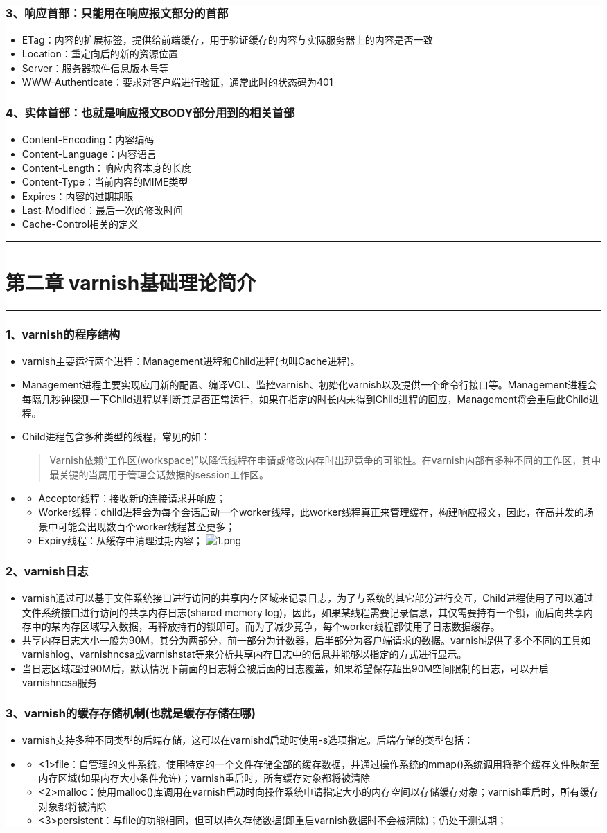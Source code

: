 ### 3、响应首部：只能用在响应报文部分的首部

- ETag：内容的扩展标签，提供给前端缓存，用于验证缓存的内容与实际服务器上的内容是否一致
- Location：重定向后的新的资源位置
- Server：服务器软件信息版本号等
- WWW-Authenticate：要求对客户端进行验证，通常此时的状态码为401

### 4、实体首部：也就是响应报文BODY部分用到的相关首部

- Content-Encoding：内容编码
- Content-Language：内容语言
- Content-Length：响应内容本身的长度
- Content-Type：当前内容的MIME类型
- Expires：内容的过期期限
- Last-Modified：最后一次的修改时间
- Cache-Control相关的定义

------

# 第二章    varnish基础理论简介

------

### 1、varnish的程序结构

- varnish主要运行两个进程：Management进程和Child进程(也叫Cache进程)。

- Management进程主要实现应用新的配置、编译VCL、监控varnish、初始化varnish以及提供一个命令行接口等。Management进程会每隔几秒钟探测一下Child进程以判断其是否正常运行，如果在指定的时长内未得到Child进程的回应，Management将会重启此Child进程。

- Child进程包含多种类型的线程，常见的如：

  > Varnish依赖“工作区(workspace)”以降低线程在申请或修改内存时出现竞争的可能性。在varnish内部有多种不同的工作区，其中最关键的当属用于管理会话数据的session工作区。

- - Acceptor线程：接收新的连接请求并响应；
  - Worker线程：child进程会为每个会话启动一个worker线程，此worker线程真正来管理缓存，构建响应报文，因此，在高并发的场景中可能会出现数百个worker线程甚至更多；
  - Expiry线程：从缓存中清理过期内容；
    ![1.png](http://www.178linux.com/ueditor/php/upload/image/20161117/1479345351143715.png)

### 2、varnish日志

- varnish通过可以基于文件系统接口进行访问的共享内存区域来记录日志，为了与系统的其它部分进行交互，Child进程使用了可以通过文件系统接口进行访问的共享内存日志(shared memory log)，因此，如果某线程需要记录信息，其仅需要持有一个锁，而后向共享内存中的某内存区域写入数据，再释放持有的锁即可。而为了减少竞争，每个worker线程都使用了日志数据缓存。
- 共享内存日志大小一般为90M，其分为两部分，前一部分为计数器，后半部分为客户端请求的数据。varnish提供了多个不同的工具如varnishlog、varnishncsa或varnishstat等来分析共享内存日志中的信息并能够以指定的方式进行显示。
- 当日志区域超过90M后，默认情况下前面的日志将会被后面的日志覆盖，如果希望保存超出90M空间限制的日志，可以开启varnishncsa服务

### 3、varnish的缓存存储机制(也就是缓存存储在哪)

- varnish支持多种不同类型的后端存储，这可以在varnishd启动时使用-s选项指定。后端存储的类型包括：

- - <1>file：自管理的文件系统，使用特定的一个文件存储全部的缓存数据，并通过操作系统的mmap()系统调用将整个缓存文件映射至内存区域(如果内存大小条件允许)；varnish重启时，所有缓存对象都将被清除
  - <2>malloc：使用malloc()库调用在varnish启动时向操作系统申请指定大小的内存空间以存储缓存对象；varnish重启时，所有缓存对象都将被清除
  - <3>persistent：与file的功能相同，但可以持久存储数据(即重启varnish数据时不会被清除)；仍处于测试期；
